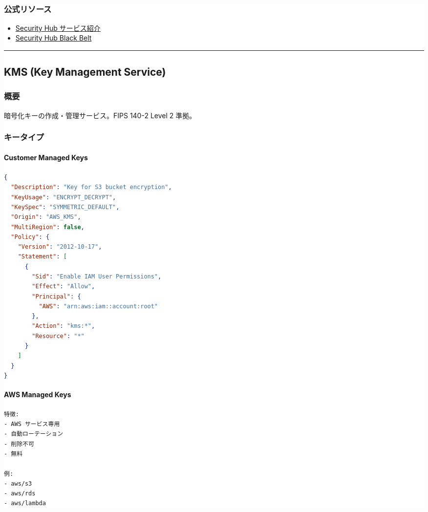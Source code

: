 ### 公式リソース

- [Security Hub サービス紹介](https://aws.amazon.com/jp/security-hub/)
- [Security Hub Black Belt](https://d1.awsstatic.com/webinars/jp/pdf/services/20201013_AWS-BlackBelt-AWSSecurityHub.pdf)

---

## KMS (Key Management Service)

### 概要

暗号化キーの作成・管理サービス。FIPS 140-2 Level 2 準拠。

### キータイプ

#### Customer Managed Keys

```json
{
  "Description": "Key for S3 bucket encryption",
  "KeyUsage": "ENCRYPT_DECRYPT",
  "KeySpec": "SYMMETRIC_DEFAULT",
  "Origin": "AWS_KMS",
  "MultiRegion": false,
  "Policy": {
    "Version": "2012-10-17",
    "Statement": [
      {
        "Sid": "Enable IAM User Permissions",
        "Effect": "Allow",
        "Principal": {
          "AWS": "arn:aws:iam::account:root"
        },
        "Action": "kms:*",
        "Resource": "*"
      }
    ]
  }
}
```

#### AWS Managed Keys

```
特徴:
- AWS サービス専用
- 自動ローテーション
- 削除不可
- 無料

例:
- aws/s3
- aws/rds
- aws/lambda
```
